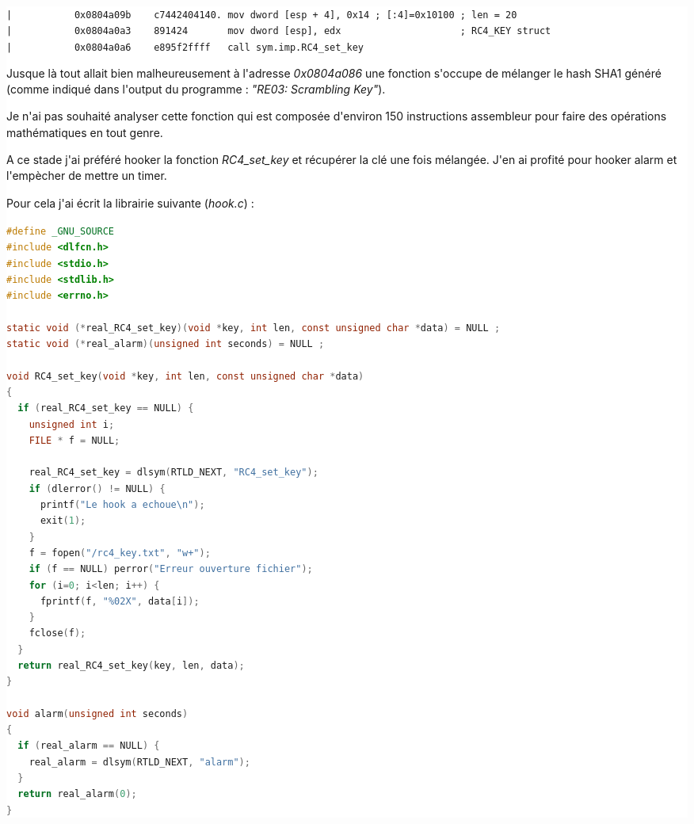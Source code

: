 ```plain
|           0x0804a09b    c7442404140. mov dword [esp + 4], 0x14 ; [:4]=0x10100 ; len = 20
|           0x0804a0a3    891424       mov dword [esp], edx                     ; RC4_KEY struct
|           0x0804a0a6    e895f2ffff   call sym.imp.RC4_set_key
```

Jusque là tout allait bien malheureusement à l'adresse *0x0804a086* une fonction s'occupe de mélanger le hash SHA1 généré (comme indiqué dans l'output du programme : *"RE03: Scrambling Key"*).  

Je n'ai pas souhaité analyser cette fonction qui est composée d'environ 150 instructions assembleur pour faire des opérations mathématiques en tout genre.  

A ce stade j'ai préféré hooker la fonction *RC4\_set\_key* et récupérer la clé une fois mélangée. J'en ai profité pour hooker alarm et l'empècher de mettre un timer.  

Pour cela j'ai écrit la librairie suivante (*hook.c*) :  

```c
#define _GNU_SOURCE
#include <dlfcn.h>
#include <stdio.h>
#include <stdlib.h>
#include <errno.h>

static void (*real_RC4_set_key)(void *key, int len, const unsigned char *data) = NULL ;
static void (*real_alarm)(unsigned int seconds) = NULL ;

void RC4_set_key(void *key, int len, const unsigned char *data)
{
  if (real_RC4_set_key == NULL) {
    unsigned int i;
    FILE * f = NULL;

    real_RC4_set_key = dlsym(RTLD_NEXT, "RC4_set_key");
    if (dlerror() != NULL) {
      printf("Le hook a echoue\n");
      exit(1);
    }
    f = fopen("/rc4_key.txt", "w+");
    if (f == NULL) perror("Erreur ouverture fichier");
    for (i=0; i<len; i++) {
      fprintf(f, "%02X", data[i]);
    }
    fclose(f);
  }
  return real_RC4_set_key(key, len, data);
}

void alarm(unsigned int seconds)
{
  if (real_alarm == NULL) {
    real_alarm = dlsym(RTLD_NEXT, "alarm");
  }
  return real_alarm(0);
}
```
